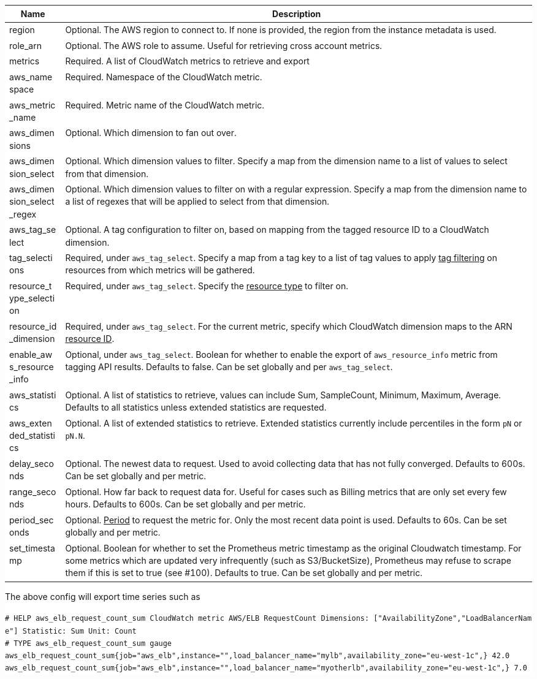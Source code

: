 
Name     | Description
---------|------------
region   | Optional. The AWS region to connect to. If none is provided, the region from the instance metadata is used.
role_arn   | Optional. The AWS role to assume. Useful for retrieving cross account metrics.
metrics  | Required. A list of CloudWatch metrics to retrieve and export
aws_namespace  | Required. Namespace of the CloudWatch metric.
aws_metric_name  | Required. Metric name of the CloudWatch metric.
aws_dimensions | Optional. Which dimension to fan out over.
aws_dimension_select | Optional. Which dimension values to filter. Specify a map from the dimension name to a list of values to select from that dimension.
aws_dimension_select_regex | Optional. Which dimension values to filter on with a regular expression. Specify a map from the dimension name to a list of regexes that will be applied to select from that dimension.
aws_tag_select | Optional. A tag configuration to filter on, based on mapping from the tagged resource ID to a CloudWatch dimension.  
tag_selections | Required, under `aws_tag_select`. Specify a map from a tag key to a list of tag values to apply [tag filtering](https://docs.aws.amazon.com/resourcegroupstagging/latest/APIReference/API_GetResources.html#resourcegrouptagging-GetResources-request-TagFilters) on resources from which metrics will be gathered.
resource_type_selection | Required, under `aws_tag_select`. Specify the [resource type](https://docs.aws.amazon.com/general/latest/gr/aws-arns-and-namespaces.html#genref-aws-service-namesspaces) to filter on.
resource_id_dimension | Required, under `aws_tag_select`. For the current metric, specify which CloudWatch dimension maps to the ARN [resource ID](https://docs.aws.amazon.com/general/latest/gr/aws-arns-and-namespaces.html#arns-syntax).
enable_aws_resource_info | Optional, under `aws_tag_select`. Boolean for whether to enable the export of `aws_resource_info` metric from tagging API results. Defaults to false. Can be set globally and per `aws_tag_select`.
aws_statistics | Optional. A list of statistics to retrieve, values can include Sum, SampleCount, Minimum, Maximum, Average. Defaults to all statistics unless extended statistics are requested.
aws_extended_statistics | Optional. A list of extended statistics to retrieve. Extended statistics currently include percentiles in the form `pN` or `pN.N`.
delay_seconds | Optional. The newest data to request. Used to avoid collecting data that has not fully converged. Defaults to 600s. Can be set globally and per metric.
range_seconds | Optional. How far back to request data for. Useful for cases such as Billing metrics that are only set every few hours. Defaults to 600s. Can be set globally and per metric.
period_seconds | Optional. [Period](http://docs.aws.amazon.com/AmazonCloudWatch/latest/DeveloperGuide/cloudwatch_concepts.html#CloudWatchPeriods) to request the metric for. Only the most recent data point is used. Defaults to 60s. Can be set globally and per metric.
set_timestamp | Optional. Boolean for whether to set the Prometheus metric timestamp as the original Cloudwatch timestamp. For some metrics which are updated very infrequently (such as S3/BucketSize), Prometheus may refuse to scrape them if this is set to true (see #100). Defaults to true. Can be set globally and per metric.

The above config will export time series such as 
```
# HELP aws_elb_request_count_sum CloudWatch metric AWS/ELB RequestCount Dimensions: ["AvailabilityZone","LoadBalancerName"] Statistic: Sum Unit: Count
# TYPE aws_elb_request_count_sum gauge
aws_elb_request_count_sum{job="aws_elb",instance="",load_balancer_name="mylb",availability_zone="eu-west-1c",} 42.0
aws_elb_request_count_sum{job="aws_elb",instance="",load_balancer_name="myotherlb",availability_zone="eu-west-1c",} 7.0
```
